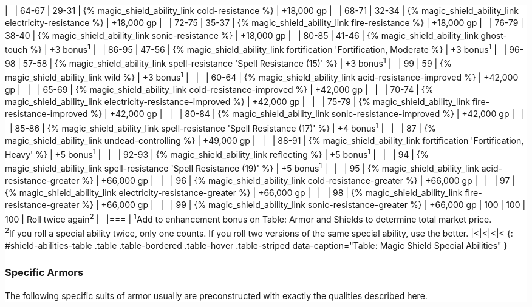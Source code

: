 | &nbsp; | 64-67 | 29-31 | {% magic_shield_ability_link cold-resistance %} | +18,000 gp
| &nbsp; | 68-71 | 32-34 | {% magic_shield_ability_link electricity-resistance %} | +18,000 gp
| &nbsp; | 72-75 | 35-37 | {% magic_shield_ability_link fire-resistance %} | +18,000 gp
| &nbsp; | 76-79 | 38-40 | {% magic_shield_ability_link sonic-resistance %} | +18,000 gp
| &nbsp; | 80-85 | 41-46 | {% magic_shield_ability_link ghost-touch %} | +3 bonus<sup>1</sup>
| &nbsp; | 86-95 | 47-56 | {% magic_shield_ability_link fortification 'Fortification, Moderate %} | +3 bonus<sup>1</sup>
| &nbsp; | 96-98 | 57-58 | {% magic_shield_ability_link spell-resistance 'Spell Resistance (15)' %} | +3 bonus<sup>1</sup>
| &nbsp; | 99 | 59 | {% magic_shield_ability_link wild %} | +3 bonus<sup>1</sup>
| &nbsp; | &nbsp; | 60-64 | {% magic_shield_ability_link acid-resistance-improved %} | +42,000 gp
| &nbsp; | &nbsp; | 65-69 | {% magic_shield_ability_link cold-resistance-improved %} | +42,000 gp
| &nbsp; | &nbsp; | 70-74 | {% magic_shield_ability_link electricity-resistance-improved %} | +42,000 gp
| &nbsp; | &nbsp; | 75-79 | {% magic_shield_ability_link fire-resistance-improved %} | +42,000 gp
| &nbsp; | &nbsp; | 80-84 | {% magic_shield_ability_link sonic-resistance-improved %} | +42,000 gp
| &nbsp; | &nbsp; | 85-86 | {% magic_shield_ability_link spell-resistance 'Spell Resistance (17)' %} | +4 bonus<sup>1</sup>
| &nbsp; | &nbsp; | 87 | {% magic_shield_ability_link undead-controlling %} | +49,000 gp
| &nbsp; | &nbsp; | 88-91 | {% magic_shield_ability_link fortification 'Fortification, Heavy' %} | +5 bonus<sup>1</sup>
| &nbsp; | &nbsp; | 92-93 | {% magic_shield_ability_link reflecting %} | +5 bonus<sup>1</sup>
| &nbsp; | &nbsp; | 94 | {% magic_shield_ability_link spell-resistance 'Spell Resistance (19)' %} | +5 bonus<sup>1</sup>
| &nbsp; | &nbsp; | 95 | {% magic_shield_ability_link acid-resistance-greater %} | +66,000 gp
| &nbsp; | &nbsp; | 96 | {% magic_shield_ability_link cold-resistance-greater %} | +66,000 gp
| &nbsp; | &nbsp; | 97 | {% magic_shield_ability_link electricity-resistance-greater %} | +66,000 gp
| &nbsp; | &nbsp; | 98 | {% magic_shield_ability_link fire-resistance-greater %} | +66,000 gp
| &nbsp; | &nbsp; | 99 | {% magic_shield_ability_link sonic-resistance-greater %} | +66,000 gp
| 100 | 100 | 100 | Roll twice again<sup>2</sup> | &nbsp;
|===
| <sup>1</sup>Add to enhancement bonus on Table: Armor and Shields to determine total market price.<br><sup>2</sup>If you roll a special ability twice, only one counts. If you roll two versions of the same special ability, use the better. |<|<|<|<
{: #shield-abilities-table .table .table-bordered .table-hover .table-striped data-caption="Table: Magic Shield Special Abilities" }

### Specific Armors

The following specific suits of armor usually are preconstructed with exactly the qualities described here.
